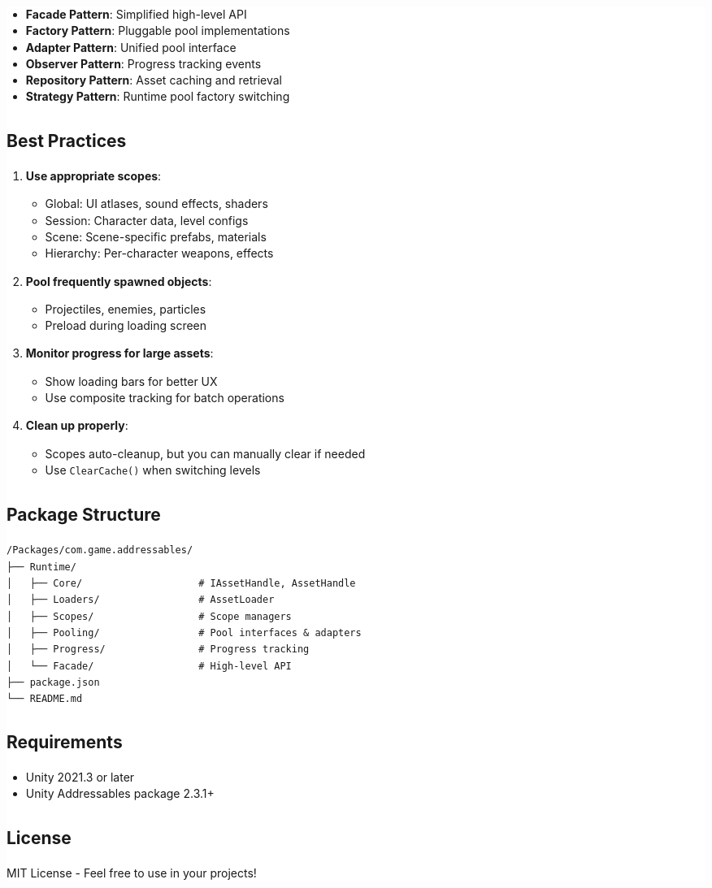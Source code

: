 - **Facade Pattern**: Simplified high-level API
- **Factory Pattern**: Pluggable pool implementations
- **Adapter Pattern**: Unified pool interface
- **Observer Pattern**: Progress tracking events
- **Repository Pattern**: Asset caching and retrieval
- **Strategy Pattern**: Runtime pool factory switching

## Best Practices

1. **Use appropriate scopes**:
   - Global: UI atlases, sound effects, shaders
   - Session: Character data, level configs
   - Scene: Scene-specific prefabs, materials
   - Hierarchy: Per-character weapons, effects

2. **Pool frequently spawned objects**:
   - Projectiles, enemies, particles
   - Preload during loading screen

3. **Monitor progress for large assets**:
   - Show loading bars for better UX
   - Use composite tracking for batch operations

4. **Clean up properly**:
   - Scopes auto-cleanup, but you can manually clear if needed
   - Use `ClearCache()` when switching levels

## Package Structure

```
/Packages/com.game.addressables/
├── Runtime/
│   ├── Core/                    # IAssetHandle, AssetHandle
│   ├── Loaders/                 # AssetLoader
│   ├── Scopes/                  # Scope managers
│   ├── Pooling/                 # Pool interfaces & adapters
│   ├── Progress/                # Progress tracking
│   └── Facade/                  # High-level API
├── package.json
└── README.md
```

## Requirements

- Unity 2021.3 or later
- Unity Addressables package 2.3.1+

## License

MIT License - Feel free to use in your projects!

